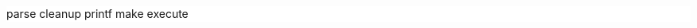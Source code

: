 </g>
<g id="edge2" class="edge"><title>main&#45;&gt;init</title>
<path fill="none" stroke="black" d="M109.879,-223.739C90.5298,-215.297 64.6824,-200.927 50,-180 37.3492,-161.968 32.8424,-137.181 31.3613,-118.344"/>
<polygon fill="black" stroke="black" points="34.8531,-118.097 30.8085,-108.305 27.8637,-118.482 34.8531,-118.097"/>
</g>
<g id="node3" class="node"><title>parse</title>
<ellipse fill="none" stroke="black" cx="90" cy="-162" rx="31.1178" ry="18"/>
<text text-anchor="middle" x="90" y="-156.4" font-family="Times,serif" font-size="14.00">parse</text>
</g>
<g id="edge4" class="edge"><title>main&#45;&gt;parse</title>
<path fill="none" stroke="black" d="M124.563,-216.765C118.997,-208.106 112.033,-197.273 105.817,-187.604"/>
<polygon fill="black" stroke="black" points="108.732,-185.666 100.38,-179.147 102.844,-189.452 108.732,-185.666"/>
</g>
<g id="node4" class="node"><title>cleanup</title>
<ellipse fill="none" stroke="black" cx="180" cy="-162" rx="41.0954" ry="18"/>
<text text-anchor="middle" x="180" y="-156.4" font-family="Times,serif" font-size="14.00">cleanup</text>
</g>
<g id="edge6" class="edge"><title>main&#45;&gt;cleanup</title>
<path fill="none" stroke="black" d="M145.437,-216.765C150.867,-208.317 157.629,-197.799 163.728,-188.312"/>
<polygon fill="black" stroke="black" points="166.844,-189.938 169.307,-179.633 160.955,-186.153 166.844,-189.938"/>
</g>
<g id="node5" class="node"><title>printf</title>
<ellipse fill="none" stroke="black" cx="234" cy="-18" rx="32.2368" ry="18"/>
<text text-anchor="middle" x="234" y="-12.4" font-family="Times,serif" font-size="14.00">printf</text>
</g>
<g id="edge8" class="edge"><title>main&#45;&gt;printf</title>
<path fill="none" stroke="black" d="M162.394,-225.885C184.853,-218.464 215.255,-204.411 230,-180 254.915,-138.752 248.096,-80.0711 240.979,-46.1253"/>
<polygon fill="black" stroke="black" points="244.315,-45.0095 238.697,-36.0265 237.487,-46.552 244.315,-45.0095"/>
</g>
<g id="node6" class="node"><title>make</title>
<ellipse fill="none" stroke="black" cx="31" cy="-18" rx="31.4242" ry="18"/>
<text text-anchor="middle" x="31" y="-12.4" font-family="Times,serif" font-size="14.00">make</text>
</g>
<g id="edge10" class="edge"><title>init&#45;&gt;make</title>
<path fill="none" stroke="black" d="M31,-71.6966C31,-63.9827 31,-54.7125 31,-46.1124"/>
<polygon fill="black" stroke="black" points="34.5001,-46.1043 31,-36.1043 27.5001,-46.1044 34.5001,-46.1043"/>
</g>
<g id="node7" class="node"><title>execute</title>
<ellipse fill="none" stroke="black" cx="121" cy="-90" rx="40.2818" ry="18"/>
<text text-anchor="middle" x="121" y="-84.4" font-family="Times,serif" font-size="14.00">execute</text>
</g>
<g id="edge12" class="edge"><title>parse&#45;&gt;execute</title>
<path fill="none" stroke="black" d="M97.3466,-144.411C100.923,-136.335 105.309,-126.431 109.329,-117.355"/>
<polygon fill="black" stroke="black" points="112.642,-118.517 113.491,-107.956 106.241,-115.682 112.642,-118.517"/>
</g>
<g id="edge18" class="edge"><title>execute&#45;&gt;printf</title>
<path fill="none" stroke="black" d="M143.596,-75.0027C161.054,-64.1875 185.367,-49.1266 204.382,-37.3471"/>